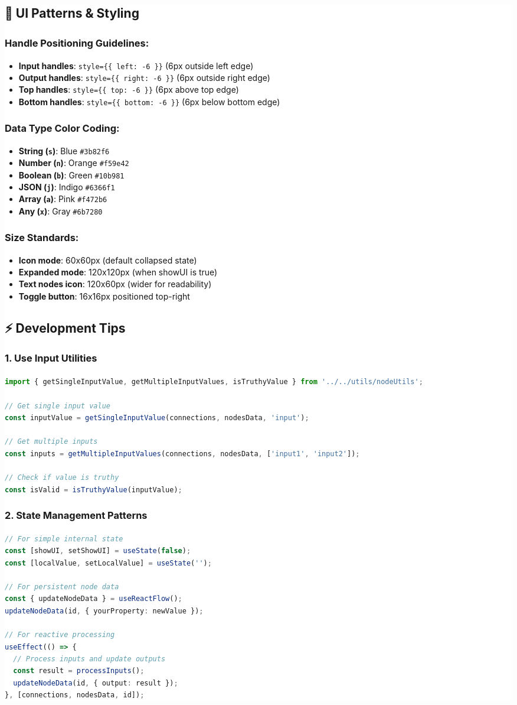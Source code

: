 ## 🎨 UI Patterns & Styling

### Handle Positioning Guidelines:
- **Input handles**: `style={{ left: -6 }}` (6px outside left edge)
- **Output handles**: `style={{ right: -6 }}` (6px outside right edge)
- **Top handles**: `style={{ top: -6 }}` (6px above top edge)
- **Bottom handles**: `style={{ bottom: -6 }}` (6px below bottom edge)

### Data Type Color Coding:
- **String (`s`)**: Blue `#3b82f6`
- **Number (`n`)**: Orange `#f59e42`
- **Boolean (`b`)**: Green `#10b981`
- **JSON (`j`)**: Indigo `#6366f1`
- **Array (`a`)**: Pink `#f472b6`
- **Any (`x`)**: Gray `#6b7280`

### Size Standards:
- **Icon mode**: 60x60px (default collapsed state)
- **Expanded mode**: 120x120px (when showUI is true)
- **Text nodes icon**: 120x60px (wider for readability)
- **Toggle button**: 16x16px positioned top-right

## ⚡ Development Tips

### 1. Use Input Utilities
```typescript
import { getSingleInputValue, getMultipleInputValues, isTruthyValue } from '../../utils/nodeUtils';

// Get single input value
const inputValue = getSingleInputValue(connections, nodesData, 'input');

// Get multiple inputs
const inputs = getMultipleInputValues(connections, nodesData, ['input1', 'input2']);

// Check if value is truthy
const isValid = isTruthyValue(inputValue);
```

### 2. State Management Patterns
```typescript
// For simple internal state
const [showUI, setShowUI] = useState(false);
const [localValue, setLocalValue] = useState('');

// For persistent node data
const { updateNodeData } = useReactFlow();
updateNodeData(id, { yourProperty: newValue });

// For reactive processing
useEffect(() => {
  // Process inputs and update outputs
  const result = processInputs();
  updateNodeData(id, { output: result });
}, [connections, nodesData, id]);
```
